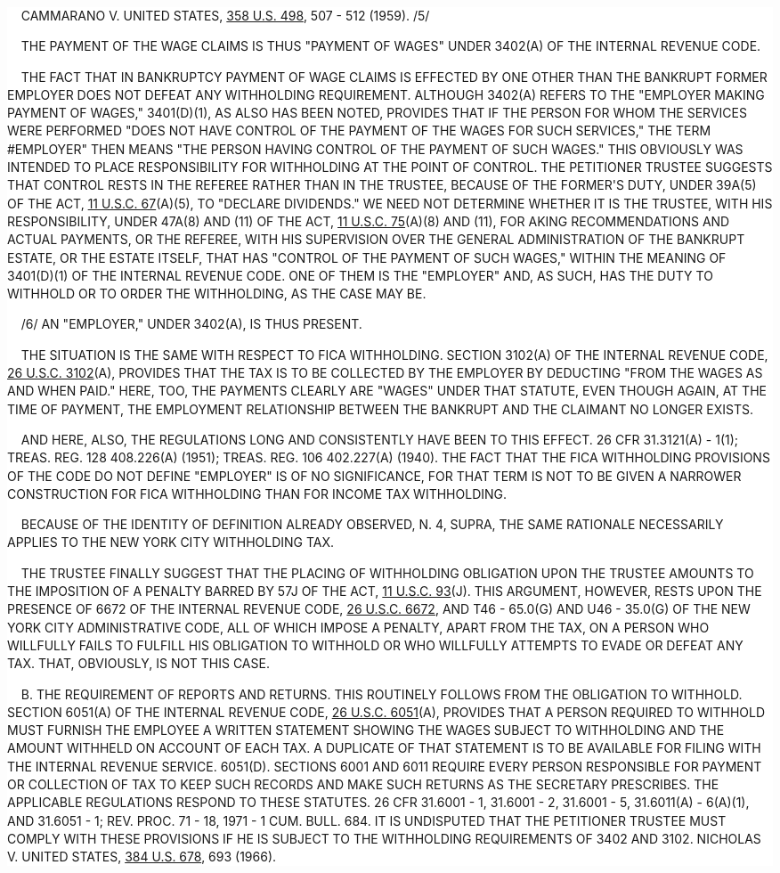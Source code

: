     CAMMARANO V. UNITED STATES, [358 U.S. 498][/us/courts/scotus/usReporter/358/498], 507 - 512 (1959).  /5/

    THE PAYMENT OF THE WAGE CLAIMS IS THUS "PAYMENT OF WAGES" UNDER 3402(A) OF THE INTERNAL REVENUE CODE.

    THE FACT THAT IN BANKRUPTCY PAYMENT OF WAGE CLAIMS IS EFFECTED BY ONE OTHER THAN THE BANKRUPT FORMER EMPLOYER DOES NOT DEFEAT ANY WITHHOLDING REQUIREMENT.  ALTHOUGH 3402(A) REFERS TO THE "EMPLOYER MAKING PAYMENT OF WAGES,"  3401(D)(1), AS ALSO HAS BEEN NOTED, PROVIDES THAT IF THE PERSON FOR WHOM THE SERVICES WERE PERFORMED "DOES NOT HAVE CONTROL OF THE PAYMENT OF THE WAGES FOR SUCH SERVICES," THE TERM #EMPLOYER" THEN MEANS "THE PERSON HAVING CONTROL OF THE PAYMENT OF SUCH WAGES."  THIS OBVIOUSLY WAS INTENDED TO PLACE RESPONSIBILITY FOR WITHHOLDING AT THE POINT OF CONTROL.  THE PETITIONER TRUSTEE SUGGESTS THAT CONTROL RESTS IN THE REFEREE RATHER THAN IN THE TRUSTEE, BECAUSE OF THE FORMER'S DUTY, UNDER 39A(5) OF THE ACT, [11 U.S.C. 67][/us/usc/t11/s67](A)(5), TO "DECLARE DIVIDENDS."  WE NEED NOT DETERMINE WHETHER IT IS THE TRUSTEE, WITH HIS RESPONSIBILITY, UNDER 47A(8) AND (11) OF THE ACT, [11 U.S.C. 75][/us/usc/t11/s75](A)(8) AND (11), FOR AKING RECOMMENDATIONS AND ACTUAL PAYMENTS, OR THE REFEREE, WITH HIS SUPERVISION OVER THE GENERAL ADMINISTRATION OF THE BANKRUPT ESTATE, OR THE ESTATE ITSELF, THAT HAS "CONTROL OF THE PAYMENT OF SUCH WAGES," WITHIN THE MEANING OF 3401(D)(1) OF THE INTERNAL REVENUE CODE.  ONE OF THEM IS THE "EMPLOYER" AND, AS SUCH, HAS THE DUTY TO WITHHOLD OR TO ORDER THE WITHHOLDING, AS THE CASE MAY BE.

    /6/  AN "EMPLOYER," UNDER 3402(A), IS THUS PRESENT.

    THE SITUATION IS THE SAME WITH RESPECT TO FICA WITHHOLDING.  SECTION 3102(A) OF THE INTERNAL REVENUE CODE, [26 U.S.C. 3102][/us/usc/t26/s3102](A), PROVIDES THAT THE TAX IS TO BE COLLECTED BY THE EMPLOYER BY DEDUCTING "FROM THE WAGES AS AND WHEN PAID."  HERE, TOO, THE PAYMENTS CLEARLY ARE "WAGES" UNDER THAT STATUTE, EVEN THOUGH AGAIN, AT THE TIME OF PAYMENT, THE EMPLOYMENT RELATIONSHIP BETWEEN THE BANKRUPT AND THE CLAIMANT NO LONGER EXISTS.

    AND HERE, ALSO, THE REGULATIONS LONG AND CONSISTENTLY HAVE BEEN TO THIS EFFECT.  26 CFR 31.3121(A) - 1(1); TREAS. REG. 128 408.226(A) (1951); TREAS. REG. 106 402.227(A) (1940).  THE FACT THAT THE FICA WITHHOLDING PROVISIONS OF THE CODE DO NOT DEFINE "EMPLOYER" IS OF NO SIGNIFICANCE, FOR THAT TERM IS NOT TO BE GIVEN A NARROWER CONSTRUCTION FOR FICA WITHHOLDING THAN FOR INCOME TAX WITHHOLDING.

    BECAUSE OF THE IDENTITY OF DEFINITION ALREADY OBSERVED, N. 4, SUPRA, THE SAME RATIONALE NECESSARILY APPLIES TO THE NEW YORK CITY WITHHOLDING TAX.

    THE TRUSTEE FINALLY SUGGEST THAT THE PLACING OF WITHHOLDING OBLIGATION UPON THE TRUSTEE AMOUNTS TO THE IMPOSITION OF A PENALTY BARRED BY 57J OF THE ACT, [11 U.S.C. 93][/us/usc/t11/s93](J).  THIS ARGUMENT, HOWEVER, RESTS UPON THE PRESENCE OF 6672 OF THE INTERNAL REVENUE CODE, [26 U.S.C. 6672][/us/usc/t26/s6672], AND T46 - 65.0(G) AND U46 - 35.0(G) OF THE NEW YORK CITY ADMINISTRATIVE CODE, ALL OF WHICH IMPOSE A PENALTY, APART FROM THE TAX, ON A PERSON WHO WILLFULLY FAILS TO FULFILL HIS OBLIGATION TO WITHHOLD OR WHO WILLFULLY ATTEMPTS TO EVADE OR DEFEAT ANY TAX.  THAT, OBVIOUSLY, IS NOT THIS CASE.

    B. THE REQUIREMENT OF REPORTS AND RETURNS.  THIS ROUTINELY FOLLOWS FROM THE OBLIGATION TO WITHHOLD.  SECTION 6051(A) OF THE INTERNAL REVENUE CODE, [26 U.S.C. 6051][/us/usc/t26/s6051](A), PROVIDES THAT A PERSON REQUIRED TO WITHHOLD MUST FURNISH THE EMPLOYEE A WRITTEN STATEMENT SHOWING THE WAGES SUBJECT TO WITHHOLDING AND THE AMOUNT WITHHELD ON ACCOUNT OF EACH TAX.  A DUPLICATE OF THAT STATEMENT IS TO BE AVAILABLE FOR FILING WITH THE INTERNAL REVENUE SERVICE.  6051(D).  SECTIONS 6001 AND 6011 REQUIRE EVERY PERSON RESPONSIBLE FOR PAYMENT OR COLLECTION OF TAX TO KEEP SUCH RECORDS AND MAKE SUCH RETURNS AS THE SECRETARY PRESCRIBES.  THE APPLICABLE REGULATIONS RESPOND TO THESE STATUTES.  26 CFR 31.6001 - 1, 31.6001 - 2, 31.6001 - 5, 31.6011(A) - 6(A)(1), AND 31.6051 - 1; REV. PROC. 71 - 18, 1971 - 1 CUM. BULL.  684.  IT IS UNDISPUTED THAT THE PETITIONER TRUSTEE MUST COMPLY WITH THESE PROVISIONS IF HE IS SUBJECT TO THE WITHHOLDING REQUIREMENTS OF 3402 AND 3102.  NICHOLAS V. UNITED STATES, [384 U.S. 678][/us/courts/scotus/usReporter/384/678], 693 (1966).


[/us/courts/scotus/usReporter/419/43]: https://publicdocs.github.io/go/links?ns=uslm-x&ref=%2Fus%2Fcourts%2Fscotus%2FusReporter%2F419%2F43
[/us/usc/t11/s104]: https://publicdocs.github.io/go/links?ns=uslm&ref=%2Fus%2Fusc%2Ft11%2Fs104
[/us/usc/t11/s701]: https://publicdocs.github.io/go/links?ns=uslm&ref=%2Fus%2Fusc%2Ft11%2Fs701
[/us/usc/t11/s93]: https://publicdocs.github.io/go/links?ns=uslm&ref=%2Fus%2Fusc%2Ft11%2Fs93
[/us/usc/t26/s3401]: https://publicdocs.github.io/go/links?ns=uslm&ref=%2Fus%2Fusc%2Ft26%2Fs3401
[/us/courts/scotus/usReporter/414/1156]: https://publicdocs.github.io/go/links?ns=uslm-x&ref=%2Fus%2Fcourts%2Fscotus%2FusReporter%2F414%2F1156
[/us/courts/scotus/usReporter/339/965]: https://publicdocs.github.io/go/links?ns=uslm-x&ref=%2Fus%2Fcourts%2Fscotus%2FusReporter%2F339%2F965
[/us/courts/scotus/usReporter/355/857]: https://publicdocs.github.io/go/links?ns=uslm-x&ref=%2Fus%2Fcourts%2Fscotus%2FusReporter%2F355%2F857
[/us/usc/t26/s3402]: https://publicdocs.github.io/go/links?ns=uslm&ref=%2Fus%2Fusc%2Ft26%2Fs3402
[/us/courts/scotus/usReporter/358/498]: https://publicdocs.github.io/go/links?ns=uslm-x&ref=%2Fus%2Fcourts%2Fscotus%2FusReporter%2F358%2F498
[/us/usc/t11/s67]: https://publicdocs.github.io/go/links?ns=uslm&ref=%2Fus%2Fusc%2Ft11%2Fs67
[/us/usc/t11/s75]: https://publicdocs.github.io/go/links?ns=uslm&ref=%2Fus%2Fusc%2Ft11%2Fs75
[/us/usc/t26/s3102]: https://publicdocs.github.io/go/links?ns=uslm&ref=%2Fus%2Fusc%2Ft26%2Fs3102
[/us/usc/t11/s93]: https://publicdocs.github.io/go/links?ns=uslm&ref=%2Fus%2Fusc%2Ft11%2Fs93
[/us/usc/t26/s6672]: https://publicdocs.github.io/go/links?ns=uslm&ref=%2Fus%2Fusc%2Ft26%2Fs6672
[/us/usc/t26/s6051]: https://publicdocs.github.io/go/links?ns=uslm&ref=%2Fus%2Fusc%2Ft26%2Fs6051
[/us/courts/scotus/usReporter/384/678]: https://publicdocs.github.io/go/links?ns=uslm-x&ref=%2Fus%2Fcourts%2Fscotus%2FusReporter%2F384%2F678
[/us/courts/scotus/usReporter/194/441]: https://publicdocs.github.io/go/links?ns=uslm-x&ref=%2Fus%2Fcourts%2Fscotus%2FusReporter%2F194%2F441
[/us/usc/t26/s7507]: https://publicdocs.github.io/go/links?ns=uslm&ref=%2Fus%2Fusc%2Ft26%2Fs7507
[/us/usc/t11/s93]: https://publicdocs.github.io/go/links?ns=uslm&ref=%2Fus%2Fusc%2Ft11%2Fs93
[/us/courts/scotus/usReporter/401/513]: https://publicdocs.github.io/go/links?ns=uslm-x&ref=%2Fus%2Fcourts%2Fscotus%2FusReporter%2F401%2F513
[/us/usc/t26/s7501]: https://publicdocs.github.io/go/links?ns=uslm&ref=%2Fus%2Fusc%2Ft26%2Fs7501
[/us/usc/t11/s104]: https://publicdocs.github.io/go/links?ns=uslm&ref=%2Fus%2Fusc%2Ft11%2Fs104
[/us/usc/t26/s3101]: https://publicdocs.github.io/go/links?ns=uslm&ref=%2Fus%2Fusc%2Ft26%2Fs3101
[/us/courts/scotus/usReporter/355/857]: https://publicdocs.github.io/go/links?ns=uslm-x&ref=%2Fus%2Fcourts%2Fscotus%2FusReporter%2F355%2F857
[/us/courts/scotus/usReporter/359/29]: https://publicdocs.github.io/go/links?ns=uslm-x&ref=%2Fus%2Fcourts%2Fscotus%2FusReporter%2F359%2F29
[/us/usc/t26/s7501]: https://publicdocs.github.io/go/links?ns=uslm&ref=%2Fus%2Fusc%2Ft26%2Fs7501
[/us/courts/scotus/usReporter/401/513]: https://publicdocs.github.io/go/links?ns=uslm-x&ref=%2Fus%2Fcourts%2Fscotus%2FusReporter%2F401%2F513
[/us/courts/scotus/usReporter/384/678]: https://publicdocs.github.io/go/links?ns=uslm-x&ref=%2Fus%2Fcourts%2Fscotus%2FusReporter%2F384%2F678
